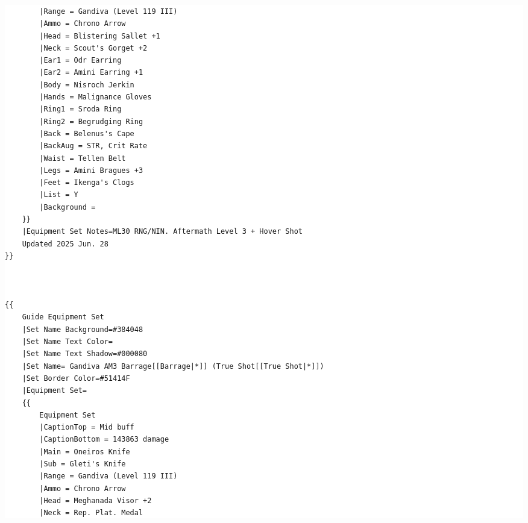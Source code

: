             |Range = Gandiva (Level 119 III)
            |Ammo = Chrono Arrow
            |Head = Blistering Sallet +1
            |Neck = Scout's Gorget +2
            |Ear1 = Odr Earring
            |Ear2 = Amini Earring +1
            |Body = Nisroch Jerkin
            |Hands = Malignance Gloves
            |Ring1 = Sroda Ring
            |Ring2 = Begrudging Ring
            |Back = Belenus's Cape
            |BackAug = STR, Crit Rate
            |Waist = Tellen Belt
            |Legs = Amini Bragues +3
            |Feet = Ikenga's Clogs
            |List = Y
            |Background =
        }}
        |Equipment Set Notes=ML30 RNG/NIN. Aftermath Level 3 + Hover Shot
        Updated 2025 Jun. 28
    }}



    {{
        Guide Equipment Set
        |Set Name Background=#384048
        |Set Name Text Color=
        |Set Name Text Shadow=#000080
        |Set Name= Gandiva AM3 Barrage[[Barrage|*]] (True Shot[[True Shot|*]])
        |Set Border Color=#51414F
        |Equipment Set=
        {{
            Equipment Set
            |CaptionTop = Mid buff
            |CaptionBottom = 143863 damage
            |Main = Oneiros Knife
            |Sub = Gleti's Knife
            |Range = Gandiva (Level 119 III)
            |Ammo = Chrono Arrow
            |Head = Meghanada Visor +2
            |Neck = Rep. Plat. Medal